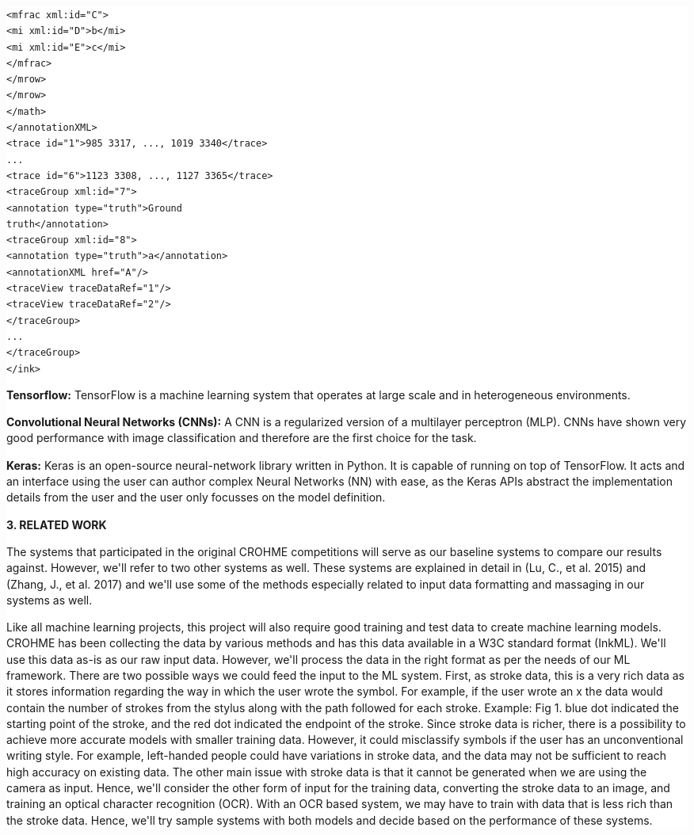 ```
<mfrac xml:id="C">
<mi xml:id="D">b</mi>
<mi xml:id="E">c</mi>
</mfrac>
</mrow>
</mrow>
</math>
</annotationXML>
<trace id="1">985 3317, ..., 1019 3340</trace>
...
<trace id="6">1123 3308, ..., 1127 3365</trace>
<traceGroup xml:id="7">
<annotation type="truth">Ground
truth</annotation>
<traceGroup xml:id="8">
<annotation type="truth">a</annotation>
<annotationXML href="A"/>
<traceView traceDataRef="1"/>
<traceView traceDataRef="2"/>
</traceGroup>
...
</traceGroup>
</ink>

```

**Tensorflow:** TensorFlow is a machine learning system that operates at large scale and in heterogeneous environments.

**Convolutional Neural Networks (CNNs):** A CNN is a regularized version of a multilayer perceptron (MLP). CNNs have shown very good performance with image classification and therefore are the first choice for the task.

**Keras:** Keras is an open-source neural-network library written in Python. It is capable of running on top of TensorFlow. It acts and an interface using the user can author complex Neural Networks (NN) with ease, as the Keras APIs abstract the implementation details from the user and the user only focusses on the model definition.

**3. RELATED WORK**

The systems that participated in the original CROHME competitions will serve as our baseline systems to compare our results against. However, we&#39;ll refer to two other systems as well. These systems are explained in detail in (Lu, C., et al. 2015) and (Zhang, J., et al. 2017) and we&#39;ll use some of the methods especially related to input data formatting and massaging in our systems as well.

Like all machine learning projects, this project will also require good training and test data to create machine learning models. CROHME has been collecting the data by various methods and has this data available in a W3C standard format (InkML). We&#39;ll use this data as-is as our raw input data. However, we&#39;ll process the data in the right format as per the needs of our ML framework. There are two possible ways we could feed the input to the ML system. First, as stroke data, this is a very rich data as it stores information regarding the way in which the user wrote the symbol. For example, if the user wrote an x the data would contain the number of strokes from the stylus along with the path followed for each stroke. Example: Fig 1. blue dot indicated the starting point of the stroke, and the red dot indicated the endpoint of the stroke. Since stroke data is richer, there is a possibility to achieve more accurate models with smaller training data. However, it could misclassify symbols if the user has an unconventional writing style. For example, left-handed people could have variations in stroke data, and the data may not be sufficient to reach high accuracy on existing data. The other main issue with stroke data is that it cannot be generated when we are using the camera as input. Hence, we&#39;ll consider the other form of input for the training data, converting the stroke data to an image, and training an optical character recognition (OCR). With an OCR based system, we may have to train with data that is less rich than the stroke data. Hence, we&#39;ll try sample systems with both models and decide based on the performance of these systems.
